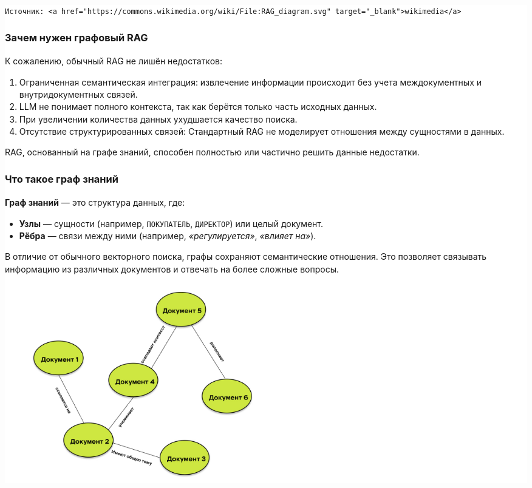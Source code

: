     Источник: <a href="https://commons.wikimedia.org/wiki/File:RAG_diagram.svg" target="_blank">wikimedia</a>
  </figcaption>
</figure>

### Зачем нужен графовый RAG

К сожалению, обычный RAG не лишён недостатков:  
1. Ограниченная семантическая интеграция: извлечение информации происходит без учета междокументных и внутридокументных связей. 
2. LLM не понимает полного контекста, так как берётся только часть исходных данных.  
3. При увеличении количества данных ухудшается качество поиска.
4. Отсутствие структурированных связей: Стандартный RAG не моделирует отношения между сущностями в данных.

RAG, основанный на графе знаний, способен полностью или частично решить данные недостатки.

### Что такое граф знаний

**Граф знаний** — это структура данных, где:  
- **Узлы** — сущности (например, `ПОКУПАТЕЛЬ`, `ДИРЕКТОР`) или целый документ.  
- **Рёбра** — связи между ними (например, *«регулируется»*, *«влияет на»*).  

В отличие от обычного векторного поиска, графы сохраняют семантические отношения. Это позволяет связывать информацию из различных документов и отвечать на более сложные вопросы.  

<figure>
  <img src="images/knowledge_graph_image.jpg" alt="RAG иллюстрация" style="width:50%; height:auto;">  
  <figcaption>